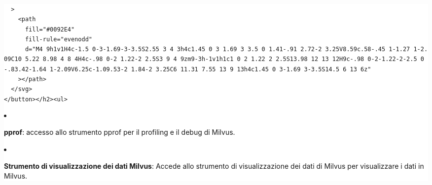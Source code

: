       >
        <path
          fill="#0092E4"
          fill-rule="evenodd"
          d="M4 9h1v1H4c-1.5 0-3-1.69-3-3.5S2.55 3 4 3h4c1.45 0 3 1.69 3 3.5 0 1.41-.91 2.72-2 3.25V8.59c.58-.45 1-1.27 1-2.09C10 5.22 8.98 4 8 4H4c-.98 0-2 1.22-2 2.5S3 9 4 9zm9-3h-1v1h1c1 0 2 1.22 2 2.5S13.98 12 13 12H9c-.98 0-2-1.22-2-2.5 0-.83.42-1.64 1-2.09V6.25c-1.09.53-2 1.84-2 3.25C6 11.31 7.55 13 9 13h4c1.45 0 3-1.69 3-3.5S14.5 6 13 6z"
        ></path>
      </svg>
    </button></h2><ul>
<li><p><strong>pprof</strong>: accesso allo strumento pprof per il profiling e il debug di Milvus.</p></li>
<li><p><strong>Strumento di visualizzazione dei dati Milvus</strong>: Accede allo strumento di visualizzazione dei dati di Milvus per visualizzare i dati in Milvus.</p></li>
</ul>
